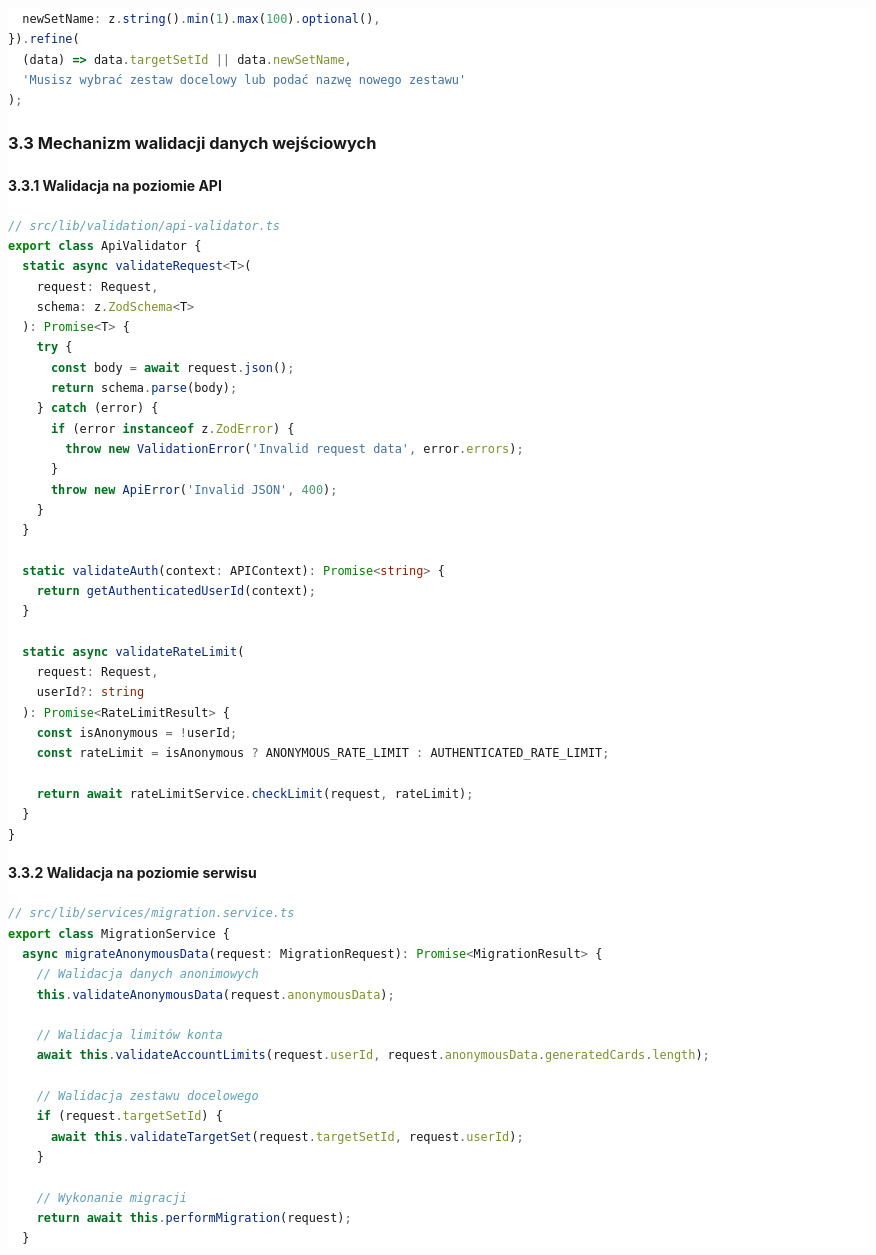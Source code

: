 ```typescript
  newSetName: z.string().min(1).max(100).optional(),
}).refine(
  (data) => data.targetSetId || data.newSetName,
  'Musisz wybrać zestaw docelowy lub podać nazwę nowego zestawu'
);
```

### 3.3 Mechanizm walidacji danych wejściowych

#### 3.3.1 Walidacja na poziomie API
```typescript
// src/lib/validation/api-validator.ts
export class ApiValidator {
  static async validateRequest<T>(
    request: Request,
    schema: z.ZodSchema<T>
  ): Promise<T> {
    try {
      const body = await request.json();
      return schema.parse(body);
    } catch (error) {
      if (error instanceof z.ZodError) {
        throw new ValidationError('Invalid request data', error.errors);
      }
      throw new ApiError('Invalid JSON', 400);
    }
  }

  static validateAuth(context: APIContext): Promise<string> {
    return getAuthenticatedUserId(context);
  }

  static async validateRateLimit(
    request: Request,
    userId?: string
  ): Promise<RateLimitResult> {
    const isAnonymous = !userId;
    const rateLimit = isAnonymous ? ANONYMOUS_RATE_LIMIT : AUTHENTICATED_RATE_LIMIT;
    
    return await rateLimitService.checkLimit(request, rateLimit);
  }
}
```

#### 3.3.2 Walidacja na poziomie serwisu
```typescript
// src/lib/services/migration.service.ts
export class MigrationService {
  async migrateAnonymousData(request: MigrationRequest): Promise<MigrationResult> {
    // Walidacja danych anonimowych
    this.validateAnonymousData(request.anonymousData);
    
    // Walidacja limitów konta
    await this.validateAccountLimits(request.userId, request.anonymousData.generatedCards.length);
    
    // Walidacja zestawu docelowego
    if (request.targetSetId) {
      await this.validateTargetSet(request.targetSetId, request.userId);
    }
    
    // Wykonanie migracji
    return await this.performMigration(request);
  }
```